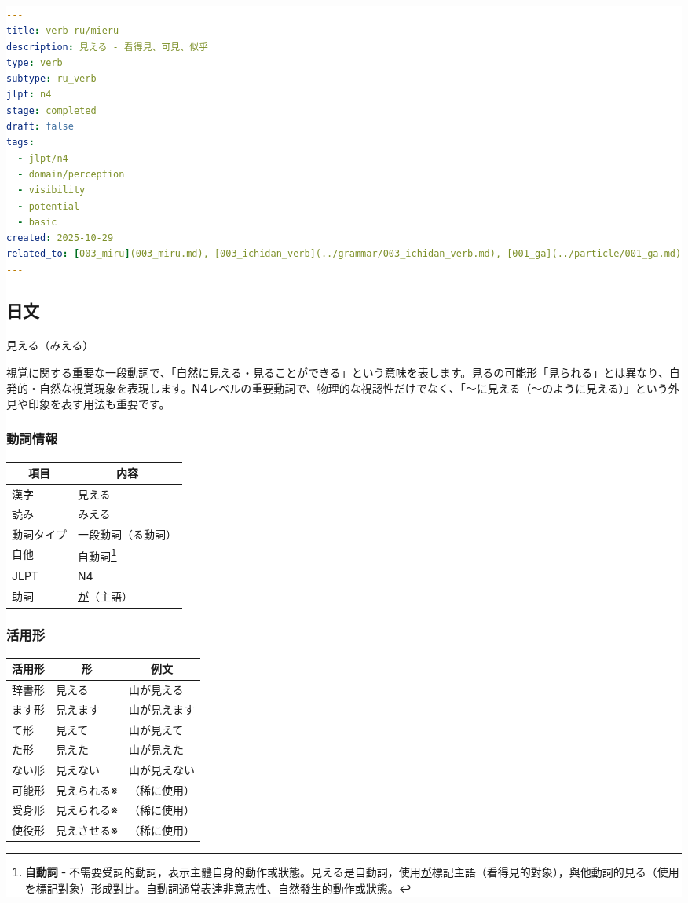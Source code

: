 ```yaml
---
title: verb-ru/mieru
description: 見える - 看得見、可見、似乎
type: verb
subtype: ru_verb
jlpt: n4
stage: completed
draft: false
tags:
  - jlpt/n4
  - domain/perception
  - visibility
  - potential
  - basic
created: 2025-10-29
related_to: [003_miru](003_miru.md), [003_ichidan_verb](../grammar/003_ichidan_verb.md), [001_ga](../particle/001_ga.md)
---
```

## 日文
見える（みえる）

視覚に関する重要な[一段動詞](../grammar/003_ichidan_verb.md)で、「自然に見える・見ることができる」という意味を表します。[見る](003_miru.md)の可能形「見られる」とは異なり、自発的・自然な視覚現象を表現します。N4レベルの重要動詞で、物理的な視認性だけでなく、「～に見える（～のように見える）」という外見や印象を表す用法も重要です。

### 動詞情報

| 項目 | 内容 |
|------|------|
| 漢字 | 見える |
| 読み | みえる |
| 動詞タイプ | 一段動詞（る動詞） |
| 自他 | 自動詞[^intransitive] |
| JLPT | N4 |
| 助詞 | [が](../particle/001_ga.md)（主語）|

### 活用形

| 活用形 | 形 | 例文 |
|-------|-----|------|
| 辞書形 | 見える | 山が見える |
| ます形 | 見えます | 山が見えます |
| て形 | 見えて | 山が見えて |
| た形 | 見えた | 山が見えた |
| ない形 | 見えない | 山が見えない |
| 可能形 | 見えられる※ | （稀に使用） |
| 受身形 | 見えられる※ | （稀に使用） |
| 使役形 | 見えさせる※ | （稀に使用） |


[^ichidan]: **一段動詞（る動詞）** - 日文動詞三大類之一，語尾是「-る」，活用時直接去掉「る」加上各種詞尾。見える屬於一段動詞，活用規則簡單且規律。詳見 [一段動詞](../grammar/003_ichidan_verb.md)。
[^potential]: **可能形** - 表示「能夠做某事」的動詞變化形式。見える雖然本身就包含「能看見」的意思（屬於可能動詞），但與見る的可能形「見られる」在意義和用法上有重要區別。詳見 [可能形](../grammar/011_potential_form.md)。
[^intransitive]: **自動詞** - 不需要受詞的動詞，表示主體自身的動作或狀態。見える是自動詞，使用[が](../particle/001_ga.md)標記主語（看得見的對象），與他動詞的見る（使用を標記對象）形成對比。自動詞通常表達非意志性、自然發生的動作或狀態。